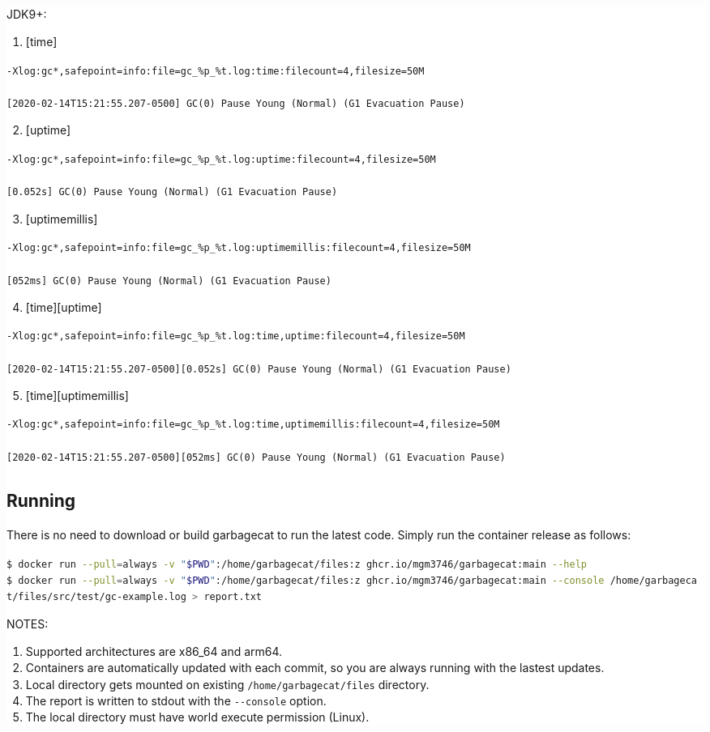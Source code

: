 JDK9+:

1) \[time\]

```
-Xlog:gc*,safepoint=info:file=gc_%p_%t.log:time:filecount=4,filesize=50M

[2020-02-14T15:21:55.207-0500] GC(0) Pause Young (Normal) (G1 Evacuation Pause)
```

2) \[uptime\]

```
-Xlog:gc*,safepoint=info:file=gc_%p_%t.log:uptime:filecount=4,filesize=50M

[0.052s] GC(0) Pause Young (Normal) (G1 Evacuation Pause)
```

3) \[uptimemillis\]

```
-Xlog:gc*,safepoint=info:file=gc_%p_%t.log:uptimemillis:filecount=4,filesize=50M

[052ms] GC(0) Pause Young (Normal) (G1 Evacuation Pause)
```

4) \[time\]\[uptime\]

```
-Xlog:gc*,safepoint=info:file=gc_%p_%t.log:time,uptime:filecount=4,filesize=50M

[2020-02-14T15:21:55.207-0500][0.052s] GC(0) Pause Young (Normal) (G1 Evacuation Pause)
```

5) \[time\]\[uptimemillis\]

```
-Xlog:gc*,safepoint=info:file=gc_%p_%t.log:time,uptimemillis:filecount=4,filesize=50M

[2020-02-14T15:21:55.207-0500][052ms] GC(0) Pause Young (Normal) (G1 Evacuation Pause)
```

## Running ##

There is no need to download or build garbagecat to run the latest code. Simply run the container release as follows:

```bash
$ docker run --pull=always -v "$PWD":/home/garbagecat/files:z ghcr.io/mgm3746/garbagecat:main --help
$ docker run --pull=always -v "$PWD":/home/garbagecat/files:z ghcr.io/mgm3746/garbagecat:main --console /home/garbagecat/files/src/test/gc-example.log > report.txt
```

NOTES:
1. Supported architectures are x86_64 and arm64.
1. Containers are automatically updated with each commit, so you are always running with the lastest updates.
1. Local directory gets mounted on existing `/home/garbagecat/files` directory.
1. The report is written to stdout with the `--console` option.
1. The local directory must have world execute permission (Linux).
